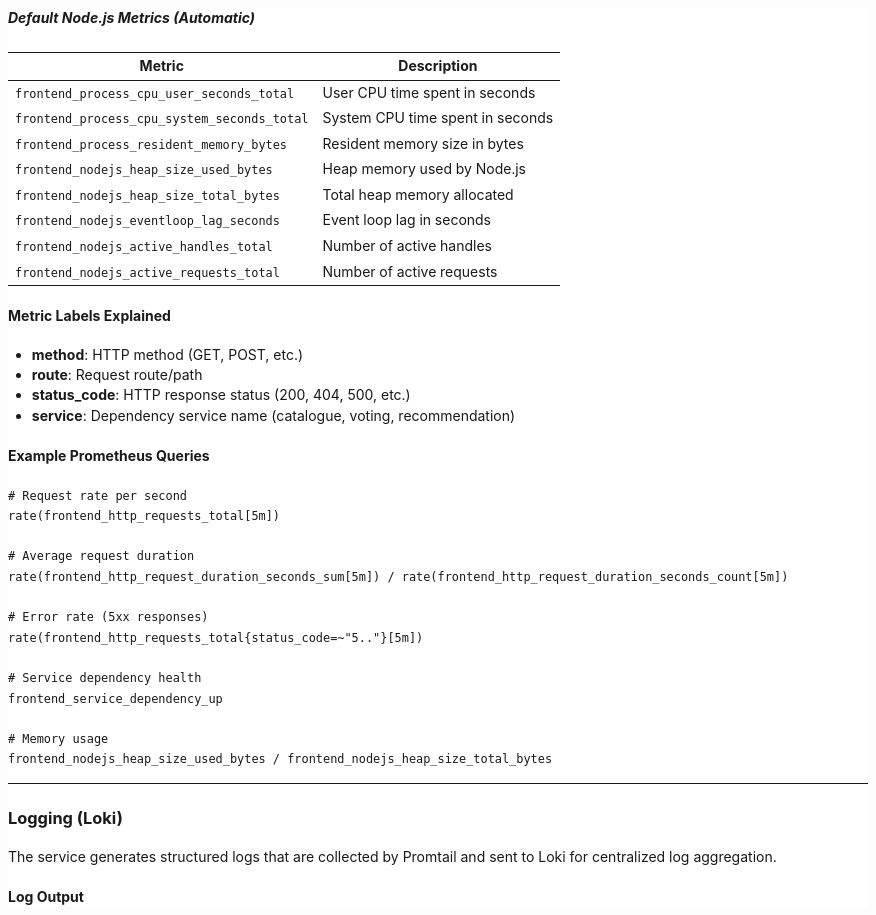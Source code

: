 ##### Default Node.js Metrics (Automatic)

| Metric | Description |
|--------|-------------|
| `frontend_process_cpu_user_seconds_total` | User CPU time spent in seconds |
| `frontend_process_cpu_system_seconds_total` | System CPU time spent in seconds |
| `frontend_process_resident_memory_bytes` | Resident memory size in bytes |
| `frontend_nodejs_heap_size_used_bytes` | Heap memory used by Node.js |
| `frontend_nodejs_heap_size_total_bytes` | Total heap memory allocated |
| `frontend_nodejs_eventloop_lag_seconds` | Event loop lag in seconds |
| `frontend_nodejs_active_handles_total` | Number of active handles |
| `frontend_nodejs_active_requests_total` | Number of active requests |

#### Metric Labels Explained

- **method**: HTTP method (GET, POST, etc.)
- **route**: Request route/path
- **status_code**: HTTP response status (200, 404, 500, etc.)
- **service**: Dependency service name (catalogue, voting, recommendation)

#### Example Prometheus Queries

```promql
# Request rate per second
rate(frontend_http_requests_total[5m])

# Average request duration
rate(frontend_http_request_duration_seconds_sum[5m]) / rate(frontend_http_request_duration_seconds_count[5m])

# Error rate (5xx responses)
rate(frontend_http_requests_total{status_code=~"5.."}[5m])

# Service dependency health
frontend_service_dependency_up

# Memory usage
frontend_nodejs_heap_size_used_bytes / frontend_nodejs_heap_size_total_bytes
```

---

### Logging (Loki)

The service generates structured logs that are collected by Promtail and sent to Loki for centralized log aggregation.

#### Log Output

